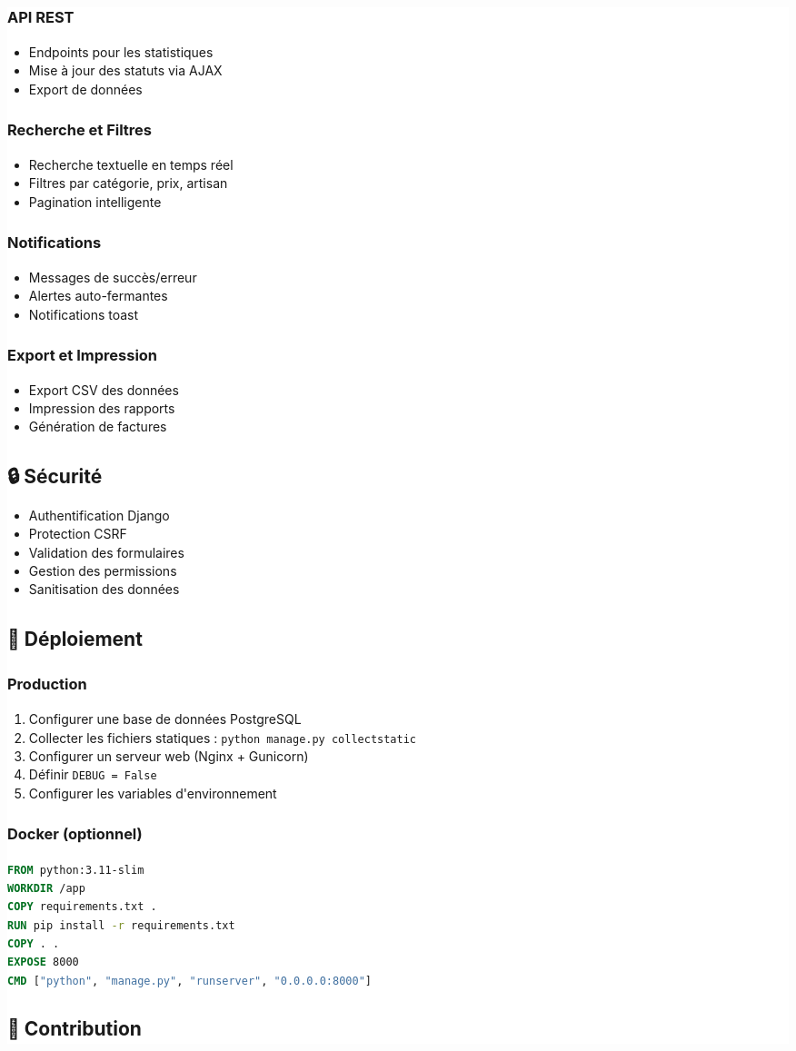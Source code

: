 ### API REST
- Endpoints pour les statistiques
- Mise à jour des statuts via AJAX
- Export de données

### Recherche et Filtres
- Recherche textuelle en temps réel
- Filtres par catégorie, prix, artisan
- Pagination intelligente

### Notifications
- Messages de succès/erreur
- Alertes auto-fermantes
- Notifications toast

### Export et Impression
- Export CSV des données
- Impression des rapports
- Génération de factures

## 🔒 Sécurité

- Authentification Django
- Protection CSRF
- Validation des formulaires
- Gestion des permissions
- Sanitisation des données

## 🚀 Déploiement

### Production
1. Configurer une base de données PostgreSQL
2. Collecter les fichiers statiques : `python manage.py collectstatic`
3. Configurer un serveur web (Nginx + Gunicorn)
4. Définir `DEBUG = False`
5. Configurer les variables d'environnement

### Docker (optionnel)
```dockerfile
FROM python:3.11-slim
WORKDIR /app
COPY requirements.txt .
RUN pip install -r requirements.txt
COPY . .
EXPOSE 8000
CMD ["python", "manage.py", "runserver", "0.0.0.0:8000"]
```

## 🤝 Contribution
